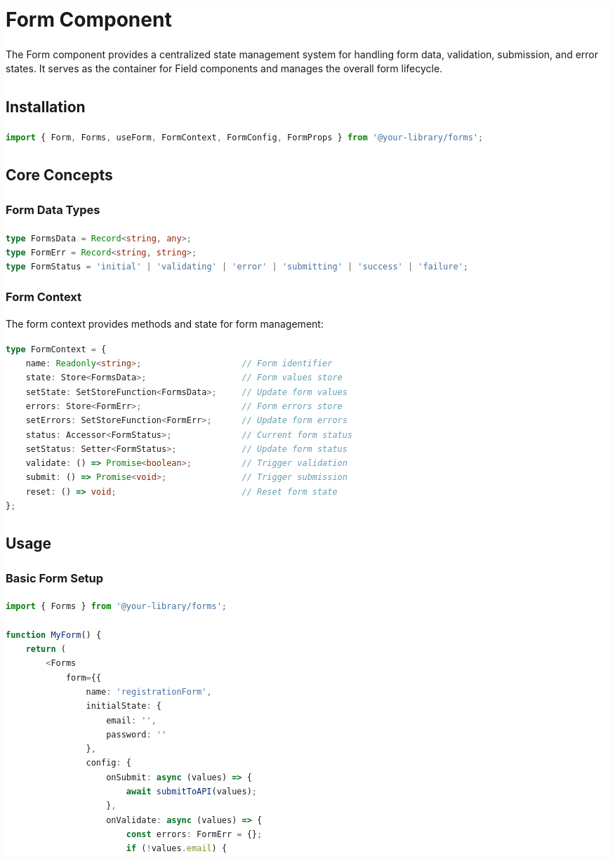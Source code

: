 # Form Component

The Form component provides a centralized state management system for handling form data, validation, submission, and error states. It serves as the container for Field components and manages the overall form lifecycle.

## Installation

```typescript
import { Form, Forms, useForm, FormContext, FormConfig, FormProps } from '@your-library/forms';
```

## Core Concepts

### Form Data Types
```typescript
type FormsData = Record<string, any>;
type FormErr = Record<string, string>;
type FormStatus = 'initial' | 'validating' | 'error' | 'submitting' | 'success' | 'failure';
```

### Form Context
The form context provides methods and state for form management:

```typescript
type FormContext = {
    name: Readonly<string>;                    // Form identifier
    state: Store<FormsData>;                   // Form values store
    setState: SetStoreFunction<FormsData>;     // Update form values
    errors: Store<FormErr>;                    // Form errors store
    setErrors: SetStoreFunction<FormErr>;      // Update form errors
    status: Accessor<FormStatus>;              // Current form status
    setStatus: Setter<FormStatus>;             // Update form status
    validate: () => Promise<boolean>;          // Trigger validation
    submit: () => Promise<void>;               // Trigger submission
    reset: () => void;                         // Reset form state
};
```

## Usage

### Basic Form Setup

```typescript
import { Forms } from '@your-library/forms';

function MyForm() {
    return (
        <Forms
            form={{
                name: 'registrationForm',
                initialState: {
                    email: '',
                    password: ''
                },
                config: {
                    onSubmit: async (values) => {
                        await submitToAPI(values);
                    },
                    onValidate: async (values) => {
                        const errors: FormErr = {};
                        if (!values.email) {
```